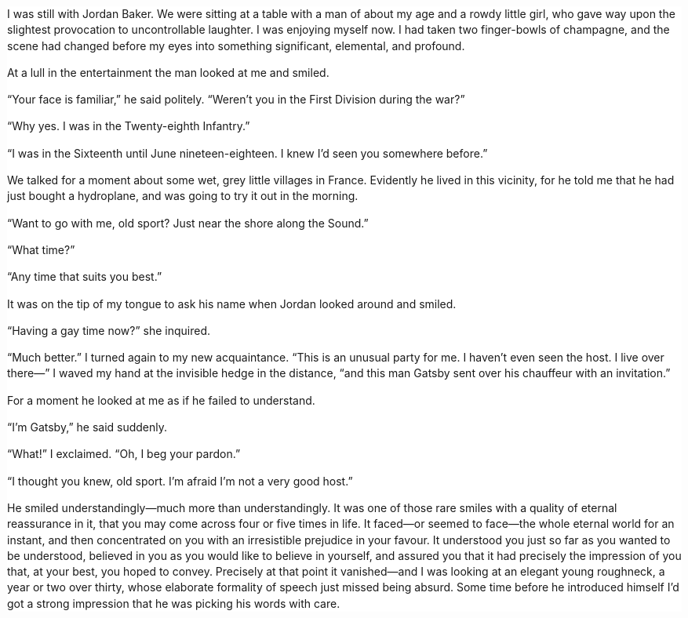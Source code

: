 I was still with Jordan Baker. We were sitting at a table with a man
of about my age and a rowdy little girl, who gave way upon the
slightest provocation to uncontrollable laughter. I was enjoying
myself now. I had taken two finger-bowls of champagne, and the scene
had changed before my eyes into something significant, elemental, and
profound.

At a lull in the entertainment the man looked at me and smiled.

“Your face is familiar,” he said politely. “Weren’t you in the First
Division during the war?”

“Why yes. I was in the Twenty-eighth Infantry.”

“I was in the Sixteenth until June nineteen-eighteen. I knew I’d seen
you somewhere before.”

We talked for a moment about some wet, grey little villages in France.
Evidently he lived in this vicinity, for he told me that he had just
bought a hydroplane, and was going to try it out in the morning.

“Want to go with me, old sport? Just near the shore along the Sound.”

“What time?”

“Any time that suits you best.”

It was on the tip of my tongue to ask his name when Jordan looked
around and smiled.

“Having a gay time now?” she inquired.

“Much better.” I turned again to my new acquaintance. “This is an
unusual party for me. I haven’t even seen the host. I live over
there—” I waved my hand at the invisible hedge in the distance, “and
this man Gatsby sent over his chauffeur with an invitation.”

For a moment he looked at me as if he failed to understand.

“I’m Gatsby,” he said suddenly.

“What!” I exclaimed. “Oh, I beg your pardon.”

“I thought you knew, old sport. I’m afraid I’m not a very good host.”

He smiled understandingly—much more than understandingly. It was one
of those rare smiles with a quality of eternal reassurance in it, that
you may come across four or five times in life. It faced—or seemed to
face—the whole eternal world for an instant, and then concentrated on
you with an irresistible prejudice in your favour. It understood you
just so far as you wanted to be understood, believed in you as you
would like to believe in yourself, and assured you that it had
precisely the impression of you that, at your best, you hoped to
convey. Precisely at that point it vanished—and I was looking at an
elegant young roughneck, a year or two over thirty, whose elaborate
formality of speech just missed being absurd. Some time before he
introduced himself I’d got a strong impression that he was picking his
words with care.

